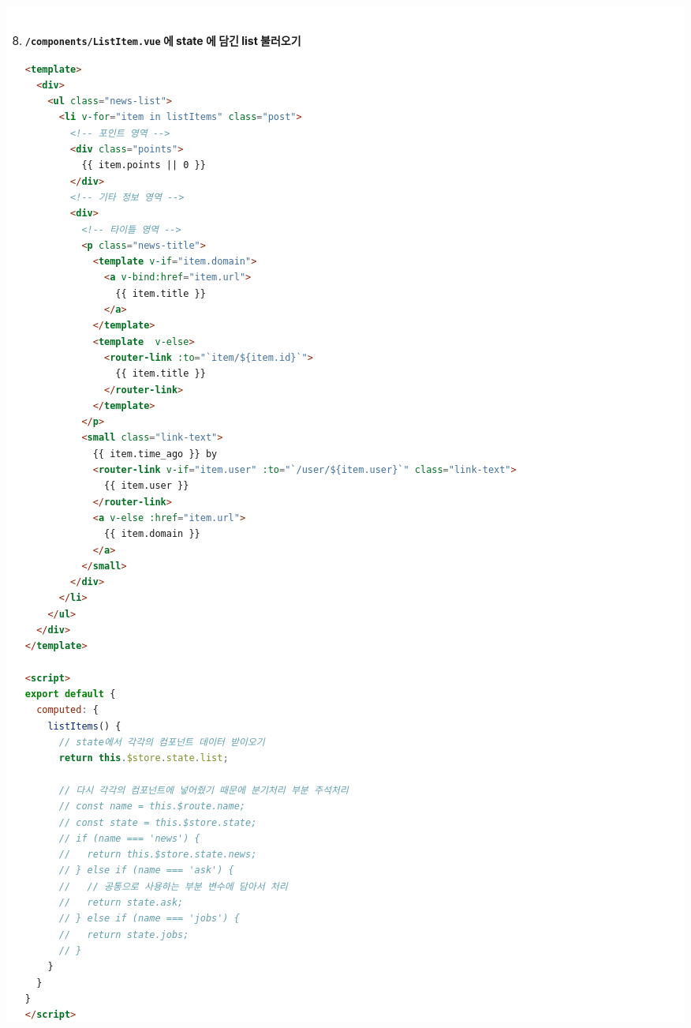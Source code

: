 <br/>

8. **`/components/ListItem.vue` 에 state 에 담긴 list 불러오기**

    ```html
    <template>
      <div>
        <ul class="news-list">
          <li v-for="item in listItems" class="post">
            <!-- 포인트 영역 -->
            <div class="points">
              {{ item.points || 0 }}
            </div>
            <!-- 기타 정보 영역 -->
            <div>
              <!-- 타이틀 영역 -->
              <p class="news-title">
                <template v-if="item.domain">
                  <a v-bind:href="item.url">
                    {{ item.title }}
                  </a>
                </template>
                <template  v-else>
                  <router-link :to="`item/${item.id}`">
                    {{ item.title }}
                  </router-link>
                </template>
              </p>
              <small class="link-text">
                {{ item.time_ago }} by
                <router-link v-if="item.user" :to="`/user/${item.user}`" class="link-text">
                  {{ item.user }} 
                </router-link>
                <a v-else :href="item.url">
                  {{ item.domain }} 
                </a>
              </small>
            </div>
          </li>
        </ul>
      </div>
    </template>

    <script>
    export default {  
      computed: {
        listItems() {
          // state에서 각각의 컴포넌트 데이터 받이오기
          return this.$store.state.list; 

          // 다시 각각의 컴포넌트에 넣어줬기 때문에 분기처리 부분 주석처리
          // const name = this.$route.name;
          // const state = this.$store.state;
          // if (name === 'news') {
          //   return this.$store.state.news;
          // } else if (name === 'ask') {
          //   // 공통으로 사용하는 부분 변수에 담아서 처리
          //   return state.ask;
          // } else if (name === 'jobs') {
          //   return state.jobs;
          // }
        }
      }
    }
    </script>
